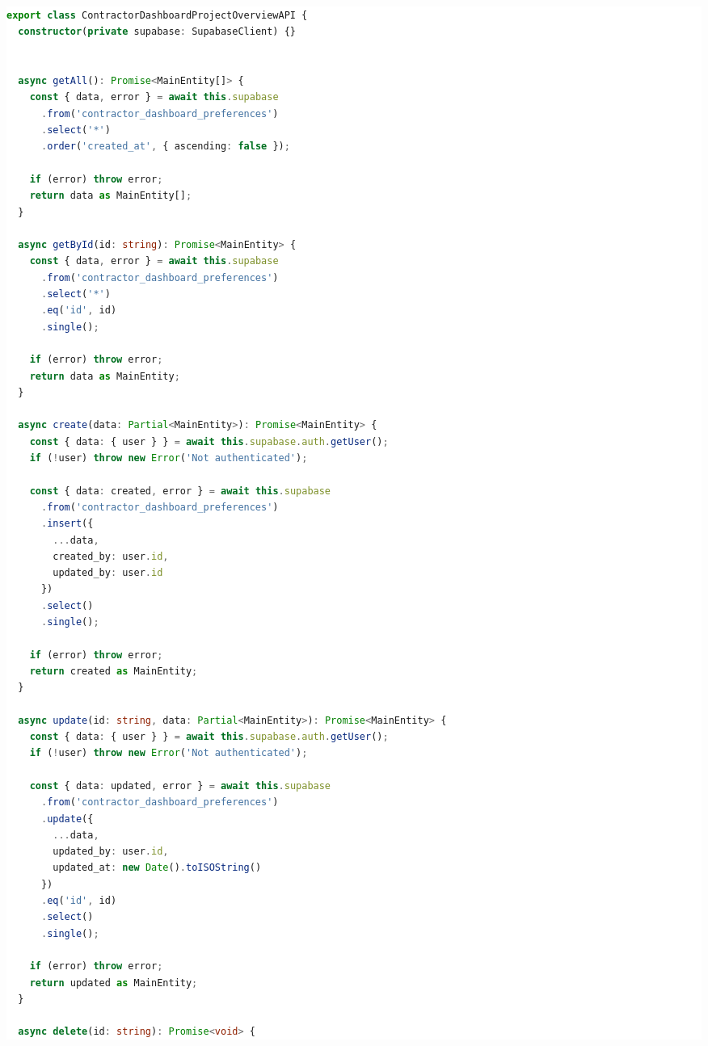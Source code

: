 ```typescript
export class ContractorDashboardProjectOverviewAPI {
  constructor(private supabase: SupabaseClient) {}


  async getAll(): Promise<MainEntity[]> {
    const { data, error } = await this.supabase
      .from('contractor_dashboard_preferences')
      .select('*')
      .order('created_at', { ascending: false });

    if (error) throw error;
    return data as MainEntity[];
  }

  async getById(id: string): Promise<MainEntity> {
    const { data, error } = await this.supabase
      .from('contractor_dashboard_preferences')
      .select('*')
      .eq('id', id)
      .single();

    if (error) throw error;
    return data as MainEntity;
  }

  async create(data: Partial<MainEntity>): Promise<MainEntity> {
    const { data: { user } } = await this.supabase.auth.getUser();
    if (!user) throw new Error('Not authenticated');

    const { data: created, error } = await this.supabase
      .from('contractor_dashboard_preferences')
      .insert({
        ...data,
        created_by: user.id,
        updated_by: user.id
      })
      .select()
      .single();

    if (error) throw error;
    return created as MainEntity;
  }

  async update(id: string, data: Partial<MainEntity>): Promise<MainEntity> {
    const { data: { user } } = await this.supabase.auth.getUser();
    if (!user) throw new Error('Not authenticated');

    const { data: updated, error } = await this.supabase
      .from('contractor_dashboard_preferences')
      .update({
        ...data,
        updated_by: user.id,
        updated_at: new Date().toISOString()
      })
      .eq('id', id)
      .select()
      .single();

    if (error) throw error;
    return updated as MainEntity;
  }

  async delete(id: string): Promise<void> {
```